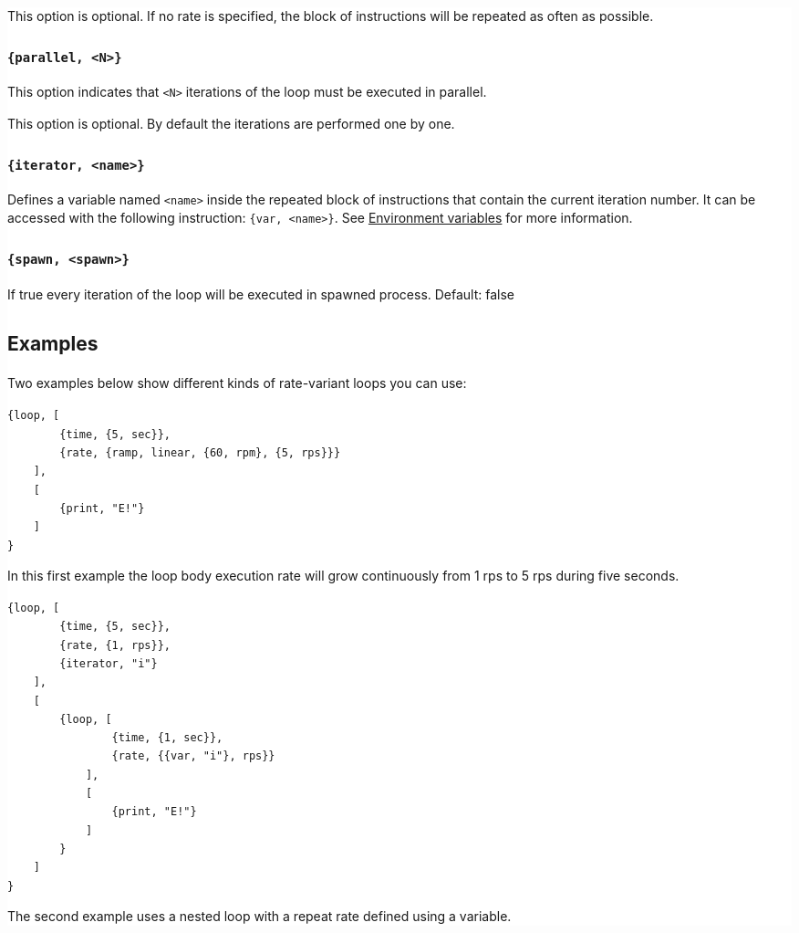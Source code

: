 This option is optional. If no rate is specified, the block of instructions will be repeated as often as possible.

### `{parallel, <N>}`

This option indicates that `<N>` iterations of the loop must be executed in parallel.

This option is optional. By default the iterations are performed one by one.

### `{iterator, <name>}`

Defines a variable named `<name>` inside the repeated block of instructions that contain the current iteration number. It can be accessed with the following instruction: `{var, <name>}`. See [Environment variables](#environment_variables) for more information.

### `{spawn, <spawn>}`

If true every iteration of the loop will be executed in spawned process.
Default: false

## Examples

Two examples below show different kinds of rate-variant loops you can use:

    {loop, [
            {time, {5, sec}},
            {rate, {ramp, linear, {60, rpm}, {5, rps}}}
        ],
        [
            {print, "E!"}
        ]
    }

In this first example the loop body execution rate will grow continuously from 1 rps to 5 rps during five seconds.

    {loop, [
            {time, {5, sec}},
            {rate, {1, rps}},
            {iterator, "i"}
        ],
        [
            {loop, [
                    {time, {1, sec}}, 
                    {rate, {{var, "i"}, rps}}
                ],
                [
                    {print, "E!"}
                ]
            }
        ]
    }

The second example uses a nested loop with a repeat rate defined using a variable. 
